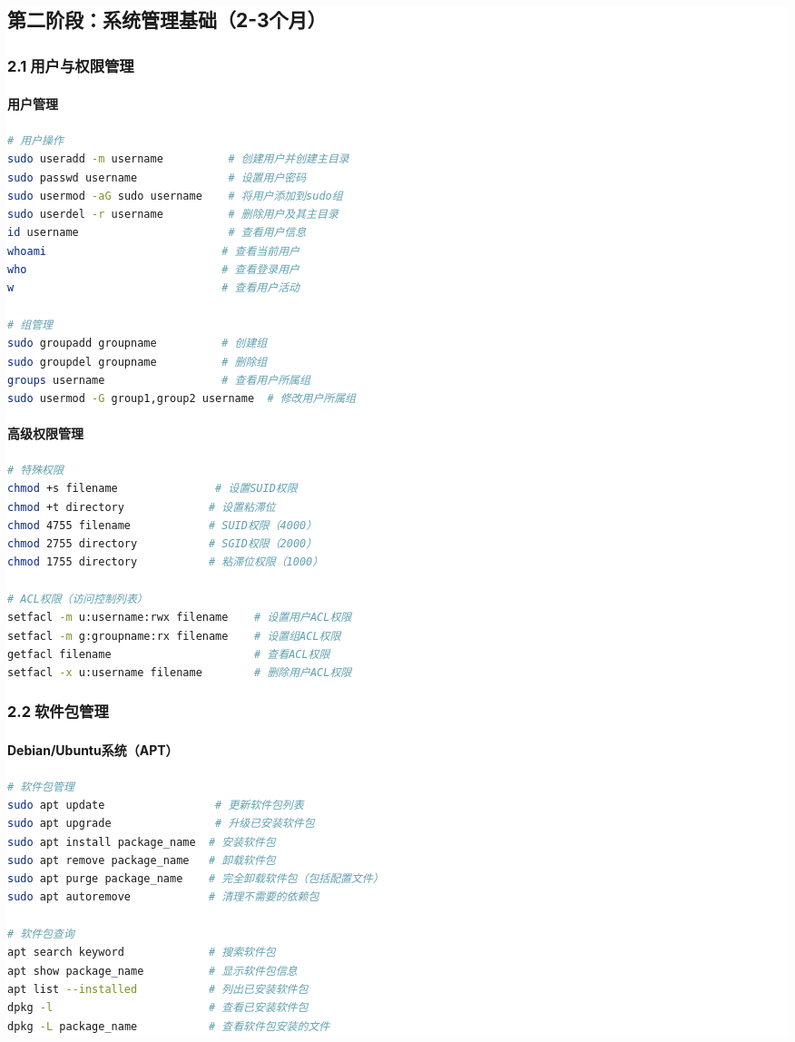 ## 第二阶段：系统管理基础（2-3个月）

### 2.1 用户与权限管理

#### 用户管理
```bash
# 用户操作
sudo useradd -m username          # 创建用户并创建主目录
sudo passwd username              # 设置用户密码
sudo usermod -aG sudo username    # 将用户添加到sudo组
sudo userdel -r username          # 删除用户及其主目录
id username                       # 查看用户信息
whoami                           # 查看当前用户
who                              # 查看登录用户
w                                # 查看用户活动

# 组管理
sudo groupadd groupname          # 创建组
sudo groupdel groupname          # 删除组
groups username                  # 查看用户所属组
sudo usermod -G group1,group2 username  # 修改用户所属组
```

#### 高级权限管理
```bash
# 特殊权限
chmod +s filename               # 设置SUID权限
chmod +t directory             # 设置粘滞位
chmod 4755 filename            # SUID权限（4000）
chmod 2755 directory           # SGID权限（2000）
chmod 1755 directory           # 粘滞位权限（1000）

# ACL权限（访问控制列表）
setfacl -m u:username:rwx filename    # 设置用户ACL权限
setfacl -m g:groupname:rx filename    # 设置组ACL权限
getfacl filename                      # 查看ACL权限
setfacl -x u:username filename        # 删除用户ACL权限
```

### 2.2 软件包管理

#### Debian/Ubuntu系统（APT）
```bash
# 软件包管理
sudo apt update                 # 更新软件包列表
sudo apt upgrade                # 升级已安装软件包
sudo apt install package_name  # 安装软件包
sudo apt remove package_name   # 卸载软件包
sudo apt purge package_name    # 完全卸载软件包（包括配置文件）
sudo apt autoremove            # 清理不需要的依赖包

# 软件包查询
apt search keyword             # 搜索软件包
apt show package_name          # 显示软件包信息
apt list --installed           # 列出已安装软件包
dpkg -l                        # 查看已安装软件包
dpkg -L package_name           # 查看软件包安装的文件
```
